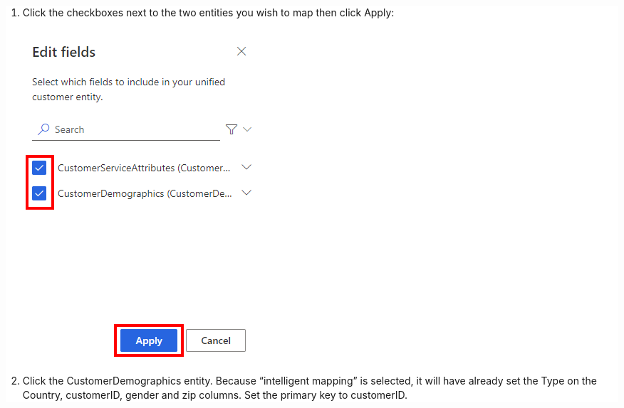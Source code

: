 1.  Click the checkboxes next to the two entities you wish to map then click
    Apply:

    <img src="images/lab01/media/image24.png" style="width:3.46923in;height:4.83401in" alt="Graphical user interface, text, application Description automatically generated" />

1.  Click the CustomerDemographics entity. Because “intelligent mapping” is
    selected, it will have already set the Type on the Country, customerID,
    gender and zip columns. Set the primary key to customerID.
